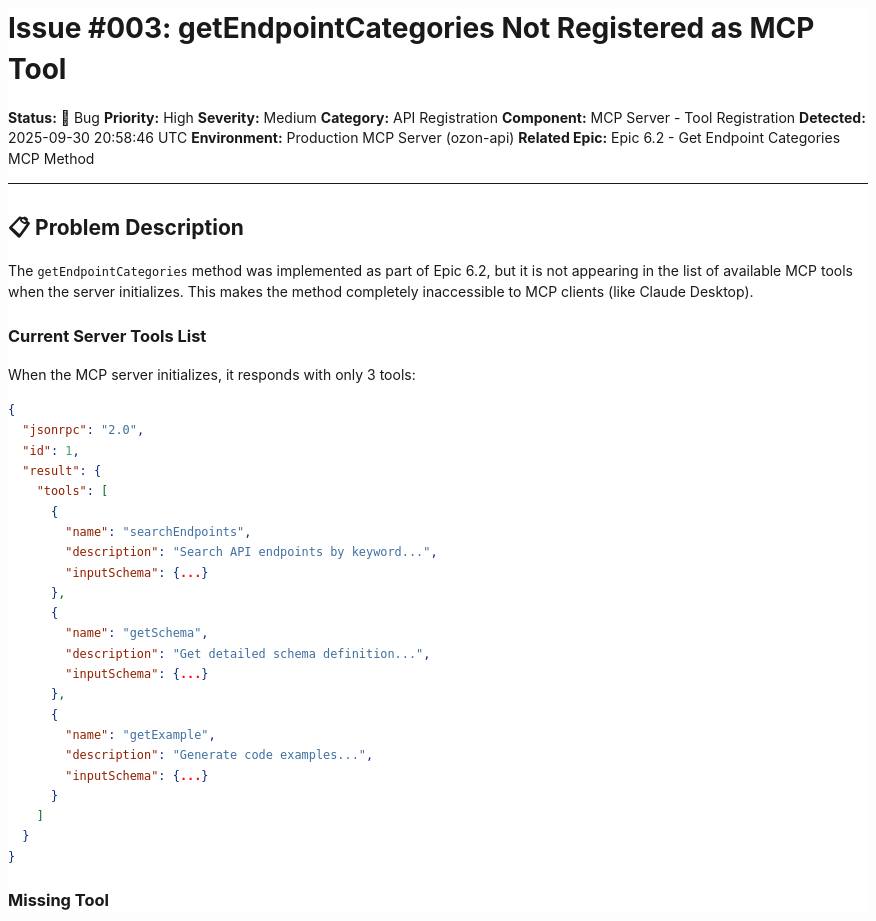 # Issue #003: getEndpointCategories Not Registered as MCP Tool

**Status:** 🔴 Bug
**Priority:** High
**Severity:** Medium
**Category:** API Registration
**Component:** MCP Server - Tool Registration
**Detected:** 2025-09-30 20:58:46 UTC
**Environment:** Production MCP Server (ozon-api)
**Related Epic:** Epic 6.2 - Get Endpoint Categories MCP Method

---

## 📋 Problem Description

The `getEndpointCategories` method was implemented as part of Epic 6.2, but it is not appearing in the list of available MCP tools when the server initializes. This makes the method completely inaccessible to MCP clients (like Claude Desktop).

### Current Server Tools List

When the MCP server initializes, it responds with only 3 tools:

```json
{
  "jsonrpc": "2.0",
  "id": 1,
  "result": {
    "tools": [
      {
        "name": "searchEndpoints",
        "description": "Search API endpoints by keyword...",
        "inputSchema": {...}
      },
      {
        "name": "getSchema",
        "description": "Get detailed schema definition...",
        "inputSchema": {...}
      },
      {
        "name": "getExample",
        "description": "Generate code examples...",
        "inputSchema": {...}
      }
    ]
  }
}
```

### Missing Tool
